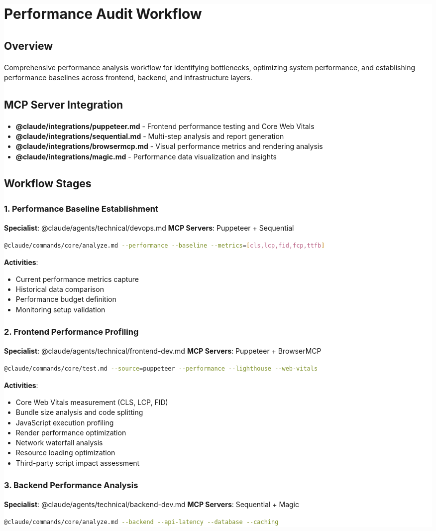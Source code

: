 # Performance Audit Workflow

## Overview
Comprehensive performance analysis workflow for identifying bottlenecks, optimizing system performance, and establishing performance baselines across frontend, backend, and infrastructure layers.

## MCP Server Integration
- **@claude/integrations/puppeteer.md** - Frontend performance testing and Core Web Vitals
- **@claude/integrations/sequential.md** - Multi-step analysis and report generation
- **@claude/integrations/browsermcp.md** - Visual performance metrics and rendering analysis
- **@claude/integrations/magic.md** - Performance data visualization and insights

## Workflow Stages

### 1. Performance Baseline Establishment
**Specialist**: @claude/agents/technical/devops.md
**MCP Servers**: Puppeteer + Sequential

```bash
@claude/commands/core/analyze.md --performance --baseline --metrics=[cls,lcp,fid,fcp,ttfb]
```

**Activities**:
- Current performance metrics capture
- Historical data comparison
- Performance budget definition
- Monitoring setup validation

### 2. Frontend Performance Profiling
**Specialist**: @claude/agents/technical/frontend-dev.md
**MCP Servers**: Puppeteer + BrowserMCP

```bash
@claude/commands/core/test.md --source=puppeteer --performance --lighthouse --web-vitals
```

**Activities**:
- Core Web Vitals measurement (CLS, LCP, FID)
- Bundle size analysis and code splitting
- JavaScript execution profiling
- Render performance optimization
- Network waterfall analysis
- Resource loading optimization
- Third-party script impact assessment

### 3. Backend Performance Analysis
**Specialist**: @claude/agents/technical/backend-dev.md
**MCP Servers**: Sequential + Magic

```bash
@claude/commands/core/analyze.md --backend --api-latency --database --caching
```
